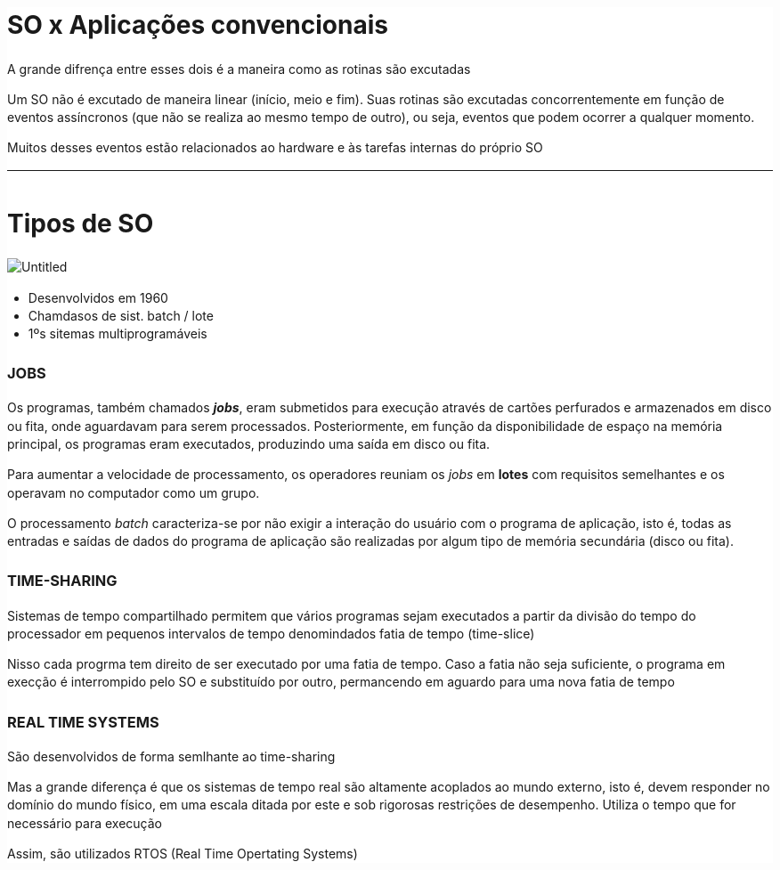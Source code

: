 
# SO x Aplicações convencionais

A grande difrença entre esses dois é a maneira como as rotinas são excutadas

Um SO não é excutado de maneira linear (início, meio e fim). Suas rotinas são excutadas concorrentemente em função de eventos assíncronos (que não se realiza ao mesmo tempo de outro), ou seja, eventos que podem ocorrer a qualquer momento.

Muitos desses eventos estão relacionados ao hardware e às tarefas internas do próprio SO

---

# Tipos de SO

![Untitled](https://prod-files-secure.s3.us-west-2.amazonaws.com/7fcb26bc-7e98-4600-9532-f1d6c7affda3/4850b3e4-0368-4522-a33a-64300fcb5c42/Untitled.png)

- Desenvolvidos em 1960
- Chamdasos de sist. batch / lote
- 1ºs sitemas multiprogramáveis

### JOBS

Os programas, também chamados ***jobs***, eram submetidos para execução através de cartões perfurados e armazenados em disco ou fita, onde aguardavam para serem processados. Posteriormente, em função da disponibilidade de espaço na memória principal, os programas eram executados, produzindo uma saída em disco ou fita.

Para aumentar a velocidade de processamento, os operadores reuniam os *jobs* em **lotes** com requisitos semelhantes e os operavam no computador como um grupo.

O processamento *batch* caracteriza-se por não exigir a interação do usuário com o programa de aplicação, isto é, todas as entradas e saídas de dados do programa de aplicação são realizadas por algum tipo de memória secundária (disco ou fita).

### TIME-SHARING

Sistemas de tempo compartilhado permitem que vários programas sejam executados a partir da divisão do tempo do processador em pequenos intervalos de tempo denomindados fatia de tempo (time-slice)

Nisso cada progrma tem direito de ser executado por uma fatia de tempo. Caso a fatia não seja suficiente, o programa em execção é interrompido pelo SO e substituído por outro, permancendo em aguardo para uma nova fatia de tempo

### REAL TIME SYSTEMS

São desenvolvidos de forma semlhante ao time-sharing

Mas a grande diferença é que os sistemas de tempo real são altamente acoplados ao mundo externo, isto é, devem responder no domínio do mundo físico, em uma escala ditada por este e sob rigorosas restrições de desempenho. Utiliza o tempo que for necessário para execução

Assim, são utilizados RTOS (Real Time Opertating Systems)